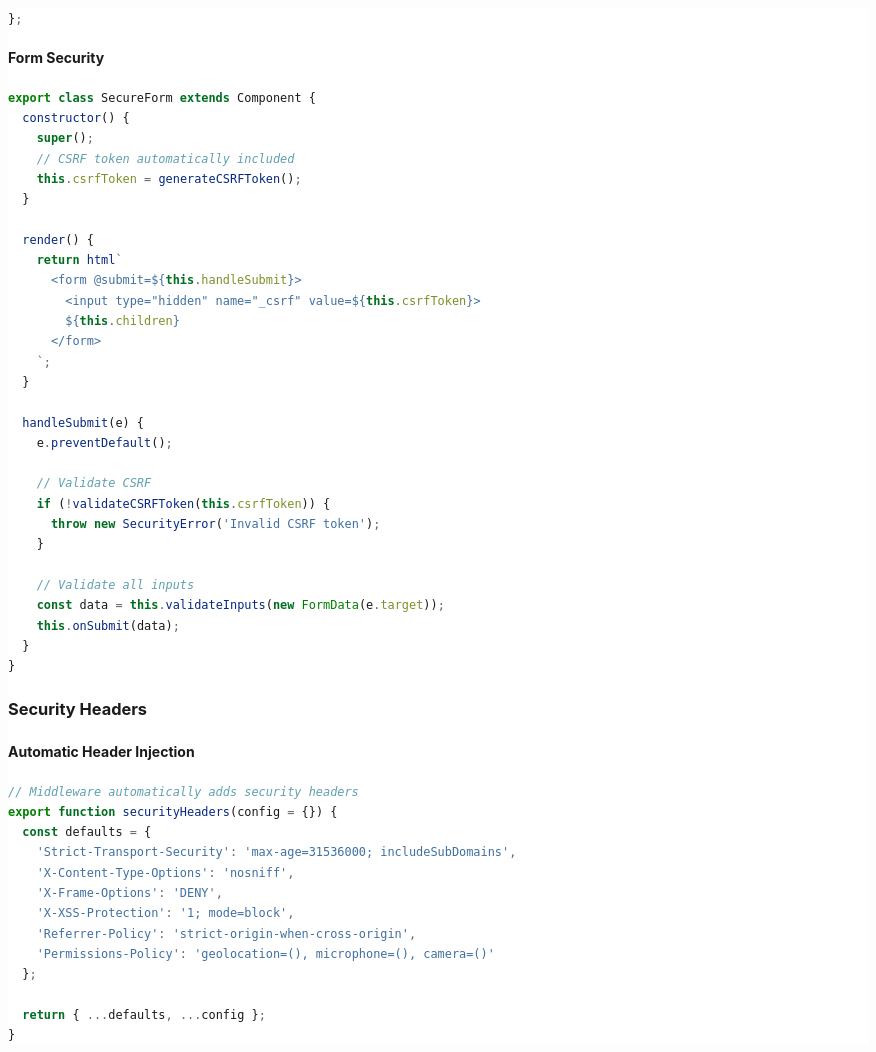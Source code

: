 ```typescript
};
```

#### Form Security
```javascript
export class SecureForm extends Component {
  constructor() {
    super();
    // CSRF token automatically included
    this.csrfToken = generateCSRFToken();
  }
  
  render() {
    return html`
      <form @submit=${this.handleSubmit}>
        <input type="hidden" name="_csrf" value=${this.csrfToken}>
        ${this.children}
      </form>
    `;
  }
  
  handleSubmit(e) {
    e.preventDefault();
    
    // Validate CSRF
    if (!validateCSRFToken(this.csrfToken)) {
      throw new SecurityError('Invalid CSRF token');
    }
    
    // Validate all inputs
    const data = this.validateInputs(new FormData(e.target));
    this.onSubmit(data);
  }
}
```

### Security Headers

#### Automatic Header Injection
```javascript
// Middleware automatically adds security headers
export function securityHeaders(config = {}) {
  const defaults = {
    'Strict-Transport-Security': 'max-age=31536000; includeSubDomains',
    'X-Content-Type-Options': 'nosniff',
    'X-Frame-Options': 'DENY',
    'X-XSS-Protection': '1; mode=block',
    'Referrer-Policy': 'strict-origin-when-cross-origin',
    'Permissions-Policy': 'geolocation=(), microphone=(), camera=()'
  };
  
  return { ...defaults, ...config };
}
```
